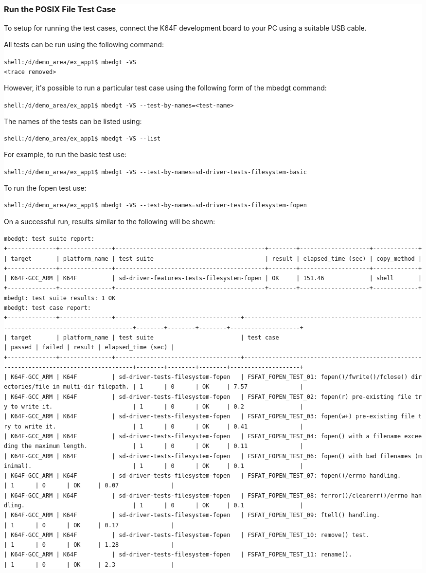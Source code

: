 
### <a name="run-the-posix-file-test-cases"></a> Run the POSIX File Test Case

To setup for running the test cases, connect the K64F development board to your
PC using a suitable USB cable.

All tests can be run using the following command:

    shell:/d/demo_area/ex_app1$ mbedgt -VS
    <trace removed>

However, it's possible to run a particular test case using the following form of the mbedgt command:

    shell:/d/demo_area/ex_app1$ mbedgt -VS --test-by-names=<test-name>

The names of the tests can be listed using:

    shell:/d/demo_area/ex_app1$ mbedgt -VS --list

For example, to run the basic test use:

    shell:/d/demo_area/ex_app1$ mbedgt -VS --test-by-names=sd-driver-tests-filesystem-basic

To run the fopen test use:

    shell:/d/demo_area/ex_app1$ mbedgt -VS --test-by-names=sd-driver-tests-filesystem-fopen

On a successful run, results similar to the following will be shown:

    mbedgt: test suite report:
    +--------------+---------------+-------------------------------------------+--------+--------------------+-------------+
    | target       | platform_name | test suite                                | result | elapsed_time (sec) | copy_method |
    +--------------+---------------+-------------------------------------------+--------+--------------------+-------------+
    | K64F-GCC_ARM | K64F          | sd-driver-features-tests-filesystem-fopen | OK     | 151.46             | shell       |
    +--------------+---------------+-------------------------------------------+--------+--------------------+-------------+
    mbedgt: test suite results: 1 OK
    mbedgt: test case report:
    +--------------+---------------+------------------------------------+----------------------------------------------------------------------------------------+--------+--------+--------+--------------------+
    | target       | platform_name | test suite                         | test case                                                                              | passed | failed | result | elapsed_time (sec) |
    +--------------+---------------+------------------------------------+----------------------------------------------------------------------------------------+--------+--------+--------+--------------------+
    | K64F-GCC_ARM | K64F          | sd-driver-tests-filesystem-fopen   | FSFAT_FOPEN_TEST_01: fopen()/fwrite()/fclose() directories/file in multi-dir filepath. | 1      | 0      | OK     | 7.57               |
    | K64F-GCC_ARM | K64F          | sd-driver-tests-filesystem-fopen   | FSFAT_FOPEN_TEST_02: fopen(r) pre-existing file try to write it.                       | 1      | 0      | OK     | 0.2                |
    | K64F-GCC_ARM | K64F          | sd-driver-tests-filesystem-fopen   | FSFAT_FOPEN_TEST_03: fopen(w+) pre-existing file try to write it.                      | 1      | 0      | OK     | 0.41               |
    | K64F-GCC_ARM | K64F          | sd-driver-tests-filesystem-fopen   | FSFAT_FOPEN_TEST_04: fopen() with a filename exceeding the maximum length.             | 1      | 0      | OK     | 0.11               |
    | K64F-GCC_ARM | K64F          | sd-driver-tests-filesystem-fopen   | FSFAT_FOPEN_TEST_06: fopen() with bad filenames (minimal).                             | 1      | 0      | OK     | 0.1                |
    | K64F-GCC_ARM | K64F          | sd-driver-tests-filesystem-fopen   | FSFAT_FOPEN_TEST_07: fopen()/errno handling.                                           | 1      | 0      | OK     | 0.07               |
    | K64F-GCC_ARM | K64F          | sd-driver-tests-filesystem-fopen   | FSFAT_FOPEN_TEST_08: ferror()/clearerr()/errno handling.                               | 1      | 0      | OK     | 0.1                |
    | K64F-GCC_ARM | K64F          | sd-driver-tests-filesystem-fopen   | FSFAT_FOPEN_TEST_09: ftell() handling.                                                 | 1      | 0      | OK     | 0.17               |
    | K64F-GCC_ARM | K64F          | sd-driver-tests-filesystem-fopen   | FSFAT_FOPEN_TEST_10: remove() test.                                                    | 1      | 0      | OK     | 1.28               |
    | K64F-GCC_ARM | K64F          | sd-driver-tests-filesystem-fopen   | FSFAT_FOPEN_TEST_11: rename().                                                         | 1      | 0      | OK     | 2.3                |